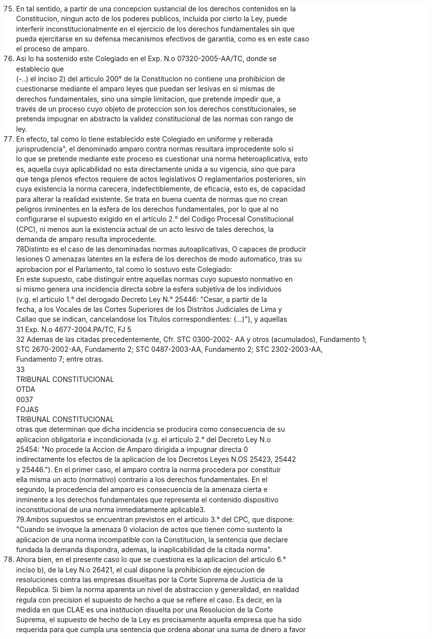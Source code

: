 75. En tal sentido, a partir de una concepcion sustancial de los derechos contenidos en la  
Constitucion, ningun acto de los poderes publicos, incluida por cierto la Ley, puede  
interferir inconstitucionalmente en el ejercicio de los derechos fundamentales sin que  
pueda ejercitarse en su defensa mecanismos efectivos de garantia, como es en este caso  
el proceso de amparo.  
76. Asi lo ha sostenido este Colegiado en el Exp. N.o 07320-2005-AA/TC, donde se  
establecio que  
(-..) el inciso 2) del articulo 200° de la Constitucion no contiene una prohibicion de  
cuestionarse mediante el amparo leyes que puedan ser lesivas en si mismas de  
derechos fundamentales, sino una simple limitacion, que pretende impedir que, a  
través de un proceso cuyo objeto de proteccion son los derechos constitucionales, se  
pretenda impugnar en abstracto la validez constitucional de las normas con rango de  
ley.  
17. En efecto, tal como lo tiene establecido este Colegiado en uniforme y reiterada  
jurisprudencia", el denominado amparo contra normas resultara improcedente solo si  
lo que se pretende mediante este proceso es cuestionar una norma heteroaplicativa, esto  
es, aquella cuya aplicabilidad no esta directamente unida a su vigencia, sino que para  
que tenga plenos efectos requiere de actos legislativos O reglamentarios posteriores, sin  
cuya existencia la norma carecera, indefectiblemente, de eficacia, esto es, de capacidad  
para alterar la realidad existente. Se trata en buena cuenta de normas que no crean  
peligros inminentes en la esfera de los derechos fundamentales, por lo que al no  
configurarse el supuesto exigido en el articulo 2.° del Codigo Procesal Constitucional  
(CPC), ni menos aun la existencia actual de un acto lesivo de tales derechos, la  
demanda de amparo resulta improcedente.  
78Distinto es el caso de las denominadas normas autoaplicativas, O capaces de producir  
lesiones O amenazas latentes en la esfera de los derechos de modo automatico, tras su  
aprobacion por el Parlamento, tal como lo sostuvo este Colegiado:  
En este supuesto, cabe distinguir entre aquellas normas cuyo supuesto normativo en  
si mismo genera una incidencia directa sobre la esfera subjetiva de los individuos  
(v.g. el articulo 1.° del derogado Decreto Ley N.° 25446: "Cesar, a partir de la  
fecha, a los Vocales de las Cortes Superiores de los Distritos Judiciales de Lima y  
Callao que se indican, cancelandose los Titulos correspondientes: (...)"), y aquellas  
31 Exp. N.o 4677-2004.PA/TC, FJ 5  
32 Ademas de las citadas precedentemente, Cfr. STC 0300-2002- AA y otros (acumulados), Fundamento 1;  
STC 2670-2002-AA, Fundamento 2; STC 0487-2003-AA, Fundamento 2; STC 2302-2003-AA,  
Fundamento 7; entre otras.  
33  
TRIBUNAL CONSTITUCIONAL  
OTDA  
0037  
FOJAS  
TRIBUNAL CONSTITUCIONAL  
otras que determinan que dicha incidencia se producira como consecuencia de su  
aplicacion obligatoria e incondicionada (v.g. el articulo 2.° del Decreto Ley N.o  
25454: "No procede la Accion de Amparo dirigida a impugnar directa 0  
indirectamente los efectos de la aplicacion de los Decretos Leyes N.OS 25423, 25442  
y 25446."). En el primer caso, el amparo contra la norma procedera por constituir  
ella misma un acto (normativo) contrario a los derechos fundamentales. En el  
segundo, la procedencia del amparo es consecuencia de la amenaza cierta e  
inminente a los derechos fundamentales que representa el contenido dispositivo  
inconstitucional de una norma inmediatamente aplicable3.  
79.Ambos supuestos se encuentran previstos en el articulo 3.° del CPC, que dispone:  
"Cuando se invoque la amenaza 0 violacion de actos que tienen como sustento la  
aplicacion de una norma incompatible con la Constitucion, la sentencia que declare  
fundada la demanda dispondra, ademas, la inaplicabilidad de la citada norma".  
80. Ahora bien, en el presente caso lo que se cuestiona es la aplicacion del articulo 6.°  
inciso b), de la Ley N.o 26421, el cual dispone la prohibicion de ejecucion de  
resoluciones contra las empresas disueltas por la Corte Suprema de Justicia de la  
Republica. Si bien la norma aparenta un nivel de abstraccion y generalidad, en realidad  
regula con precision el supuesto de hecho a que se refiere el caso. Es decir, en la  
medida en que CLAE es una institucion disuelta por una Resolucion de la Corte  
Suprema, el supuesto de hecho de la Ley es precisamente aquella empresa que ha sido  
requerida para que cumpla una sentencia que ordena abonar una suma de dinero a favor  